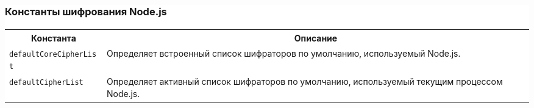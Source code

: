 ### Константы шифрования Node.js

<table>
  <tr>
    <th>Константа</th>
    <th>Описание</th>
  </tr>
  <tr>
    <td><code>defaultCoreCipherList</code></td>
    <td>Определяет встроенный список шифраторов по умолчанию, используемый Node.js.</td>
  </tr>
  <tr>
    <td><code>defaultCipherList</code></td>
    <td>Определяет активный список шифраторов по умолчанию, используемый текущим
    процессом Node.js.</td>
  </tr>
</table>

